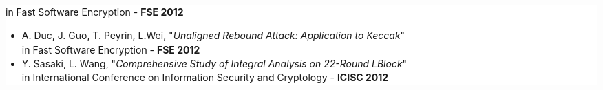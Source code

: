 in Fast Software Encryption - **FSE 2012**
- A. Duc, J. Guo, T. Peyrin, L.Wei, "*Unaligned Rebound Attack: Application to Keccak*"  
in Fast Software Encryption - **FSE 2012**
- Y. Sasaki, L. Wang, "*Comprehensive Study of Integral Analysis on 22-Round LBlock*"  
in International Conference on Information Security and Cryptology - **ICISC 2012**
